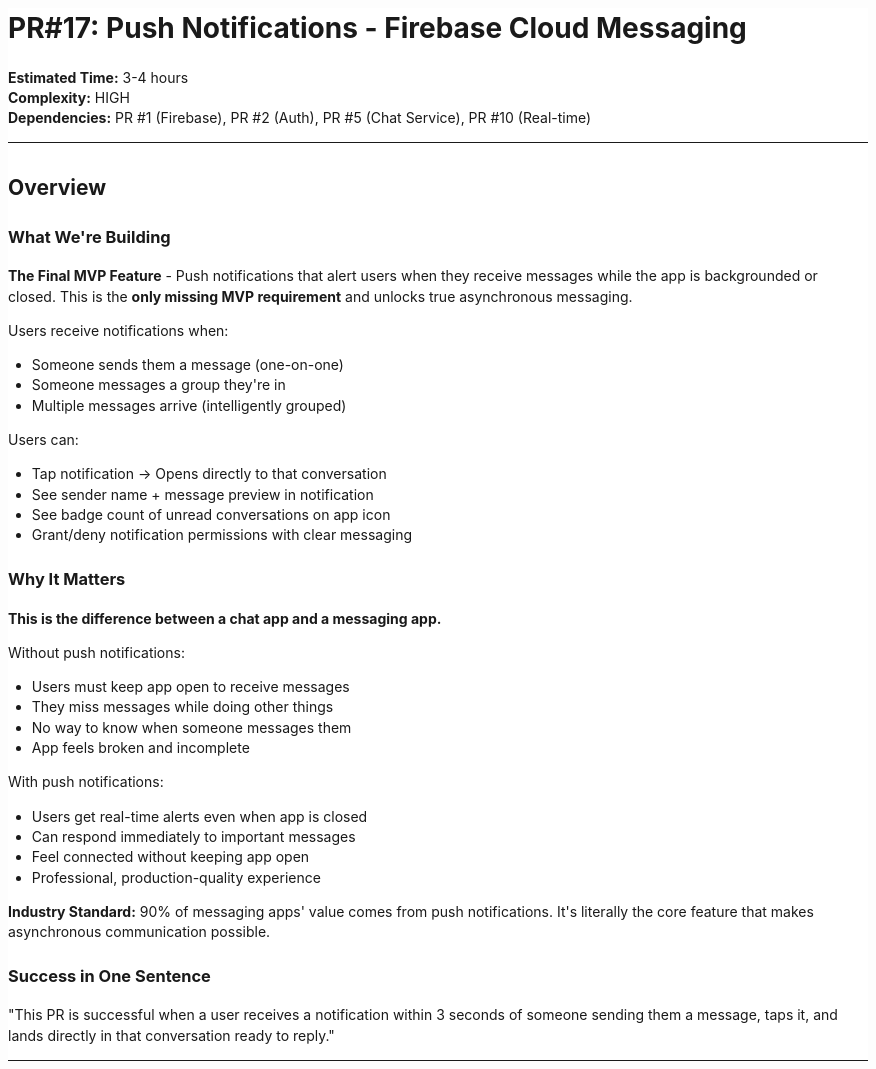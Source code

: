 # PR#17: Push Notifications - Firebase Cloud Messaging

**Estimated Time:** 3-4 hours  
**Complexity:** HIGH  
**Dependencies:** PR #1 (Firebase), PR #2 (Auth), PR #5 (Chat Service), PR #10 (Real-time)

---

## Overview

### What We're Building

**The Final MVP Feature** - Push notifications that alert users when they receive messages while the app is backgrounded or closed. This is the **only missing MVP requirement** and unlocks true asynchronous messaging.

Users receive notifications when:
- Someone sends them a message (one-on-one)
- Someone messages a group they're in
- Multiple messages arrive (intelligently grouped)

Users can:
- Tap notification → Opens directly to that conversation
- See sender name + message preview in notification
- See badge count of unread conversations on app icon
- Grant/deny notification permissions with clear messaging

### Why It Matters

**This is the difference between a chat app and a messaging app.**

Without push notifications:
- Users must keep app open to receive messages
- They miss messages while doing other things
- No way to know when someone messages them
- App feels broken and incomplete

With push notifications:
- Users get real-time alerts even when app is closed
- Can respond immediately to important messages
- Feel connected without keeping app open
- Professional, production-quality experience

**Industry Standard:** 90% of messaging apps' value comes from push notifications. It's literally the core feature that makes asynchronous communication possible.

### Success in One Sentence

"This PR is successful when a user receives a notification within 3 seconds of someone sending them a message, taps it, and lands directly in that conversation ready to reply."

---

